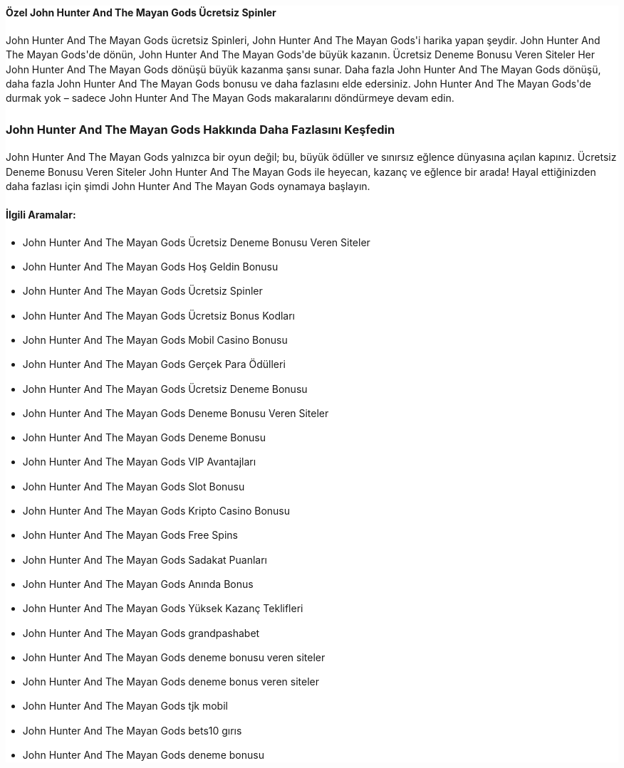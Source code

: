 #### Özel John Hunter And The Mayan Gods Ücretsiz Spinler

John Hunter And The Mayan Gods ücretsiz Spinleri, John Hunter And The Mayan Gods'i harika yapan şeydir. John Hunter And The Mayan Gods'de dönün, John Hunter And The Mayan Gods'de büyük kazanın. Ücretsiz Deneme Bonusu Veren Siteler Her John Hunter And The Mayan Gods dönüşü büyük kazanma şansı sunar. Daha fazla John Hunter And The Mayan Gods dönüşü, daha fazla John Hunter And The Mayan Gods bonusu ve daha fazlasını elde edersiniz. John Hunter And The Mayan Gods'de durmak yok – sadece John Hunter And The Mayan Gods makaralarını döndürmeye devam edin.

### John Hunter And The Mayan Gods Hakkında Daha Fazlasını Keşfedin

John Hunter And The Mayan Gods yalnızca bir oyun değil; bu, büyük ödüller ve sınırsız eğlence dünyasına açılan kapınız. Ücretsiz Deneme Bonusu Veren Siteler John Hunter And The Mayan Gods ile heyecan, kazanç ve eğlence bir arada! Hayal ettiğinizden daha fazlası için şimdi John Hunter And The Mayan Gods oynamaya başlayın.

#### İlgili Aramalar:
- John Hunter And The Mayan Gods Ücretsiz Deneme Bonusu Veren Siteler

- John Hunter And The Mayan Gods Hoş Geldin Bonusu  

- John Hunter And The Mayan Gods Ücretsiz Spinler  

- John Hunter And The Mayan Gods Ücretsiz Bonus Kodları  

- John Hunter And The Mayan Gods Mobil Casino Bonusu  

- John Hunter And The Mayan Gods Gerçek Para Ödülleri  

- John Hunter And The Mayan Gods Ücretsiz Deneme Bonusu

- John Hunter And The Mayan Gods Deneme Bonusu Veren Siteler

- John Hunter And The Mayan Gods Deneme Bonusu

- John Hunter And The Mayan Gods VIP Avantajları  

- John Hunter And The Mayan Gods Slot Bonusu  

- John Hunter And The Mayan Gods Kripto Casino Bonusu  

- John Hunter And The Mayan Gods Free Spins  

- John Hunter And The Mayan Gods Sadakat Puanları  

- John Hunter And The Mayan Gods Anında Bonus  

- John Hunter And The Mayan Gods Yüksek Kazanç Teklifleri  

- John Hunter And The Mayan Gods grandpashabet

- John Hunter And The Mayan Gods deneme bonusu veren siteler

- John Hunter And The Mayan Gods deneme bonus veren siteler

- John Hunter And The Mayan Gods tjk mobil

- John Hunter And The Mayan Gods bets10 gırıs

- John Hunter And The Mayan Gods deneme bonusu

